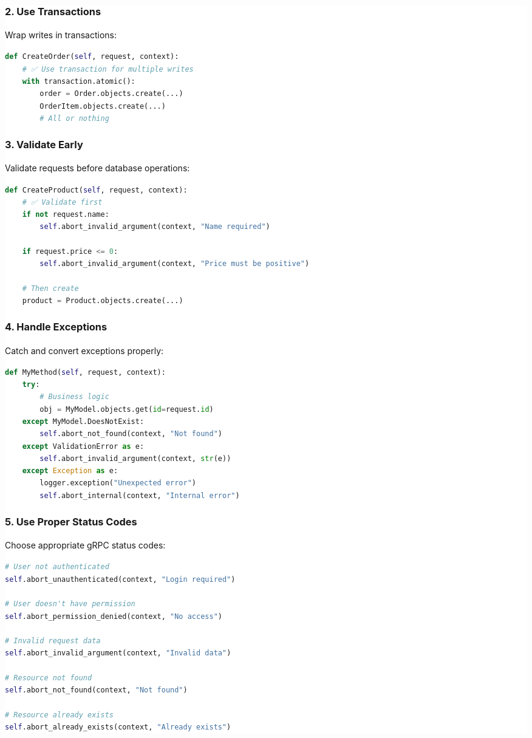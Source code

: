 ### 2. Use Transactions

Wrap writes in transactions:

```python
def CreateOrder(self, request, context):
    # ✅ Use transaction for multiple writes
    with transaction.atomic():
        order = Order.objects.create(...)
        OrderItem.objects.create(...)
        # All or nothing
```

### 3. Validate Early

Validate requests before database operations:

```python
def CreateProduct(self, request, context):
    # ✅ Validate first
    if not request.name:
        self.abort_invalid_argument(context, "Name required")

    if request.price <= 0:
        self.abort_invalid_argument(context, "Price must be positive")

    # Then create
    product = Product.objects.create(...)
```

### 4. Handle Exceptions

Catch and convert exceptions properly:

```python
def MyMethod(self, request, context):
    try:
        # Business logic
        obj = MyModel.objects.get(id=request.id)
    except MyModel.DoesNotExist:
        self.abort_not_found(context, "Not found")
    except ValidationError as e:
        self.abort_invalid_argument(context, str(e))
    except Exception as e:
        logger.exception("Unexpected error")
        self.abort_internal(context, "Internal error")
```

### 5. Use Proper Status Codes

Choose appropriate gRPC status codes:

```python
# User not authenticated
self.abort_unauthenticated(context, "Login required")

# User doesn't have permission
self.abort_permission_denied(context, "No access")

# Invalid request data
self.abort_invalid_argument(context, "Invalid data")

# Resource not found
self.abort_not_found(context, "Not found")

# Resource already exists
self.abort_already_exists(context, "Already exists")
```